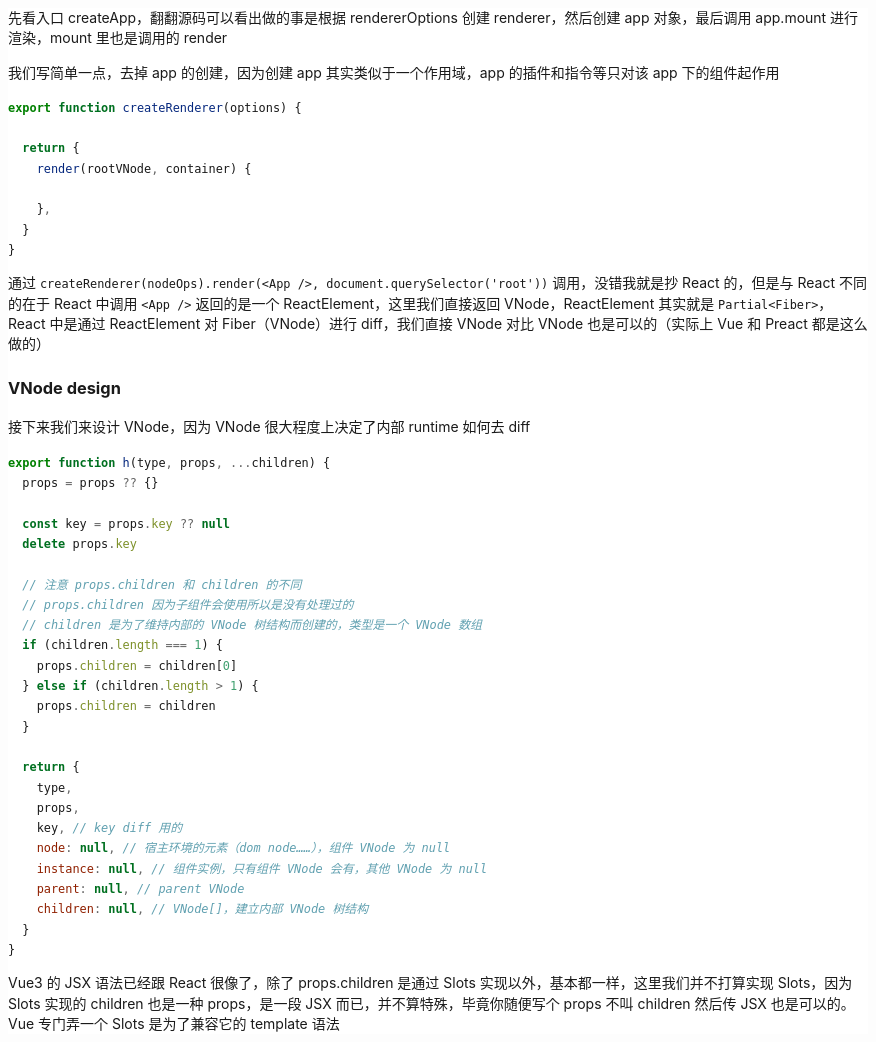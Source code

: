 先看入口 createApp，翻翻源码可以看出做的事是根据 rendererOptions 创建 renderer，然后创建 app 对象，最后调用 app.mount 进行渲染，mount 里也是调用的 render

我们写简单一点，去掉 app 的创建，因为创建 app 其实类似于一个作用域，app 的插件和指令等只对该 app 下的组件起作用

```js:title=runtime-core/renderer.js
export function createRenderer(options) {

  return {
    render(rootVNode, container) {

    },
  }
}
```

通过 `createRenderer(nodeOps).render(<App />, document.querySelector('root'))` 调用，没错我就是抄 React 的，但是与 React 不同的在于 React 中调用 `<App />` 返回的是一个 ReactElement，这里我们直接返回 VNode，ReactElement 其实就是 `Partial<Fiber>`，React 中是通过 ReactElement 对 Fiber（VNode）进行 diff，我们直接 VNode 对比 VNode 也是可以的（实际上 Vue 和 Preact 都是这么做的）

### VNode design

接下来我们来设计 VNode，因为 VNode 很大程度上决定了内部 runtime 如何去 diff

```js:title=runtime-core/vnode.js
export function h(type, props, ...children) {
  props = props ?? {}

  const key = props.key ?? null
  delete props.key

  // 注意 props.children 和 children 的不同
  // props.children 因为子组件会使用所以是没有处理过的
  // children 是为了维持内部的 VNode 树结构而创建的，类型是一个 VNode 数组
  if (children.length === 1) {
    props.children = children[0]
  } else if (children.length > 1) {
    props.children = children
  }

  return {
    type,
    props,
    key, // key diff 用的
    node: null, // 宿主环境的元素（dom node……），组件 VNode 为 null
    instance: null, // 组件实例，只有组件 VNode 会有，其他 VNode 为 null
    parent: null, // parent VNode
    children: null, // VNode[]，建立内部 VNode 树结构
  }
}
```

Vue3 的 JSX 语法已经跟 React 很像了，除了 props.children 是通过 Slots 实现以外，基本都一样，这里我们并不打算实现 Slots，因为 Slots 实现的 children 也是一种 props，是一段 JSX 而已，并不算特殊，毕竟你随便写个 props 不叫 children 然后传 JSX 也是可以的。Vue 专门弄一个 Slots 是为了兼容它的 template 语法
